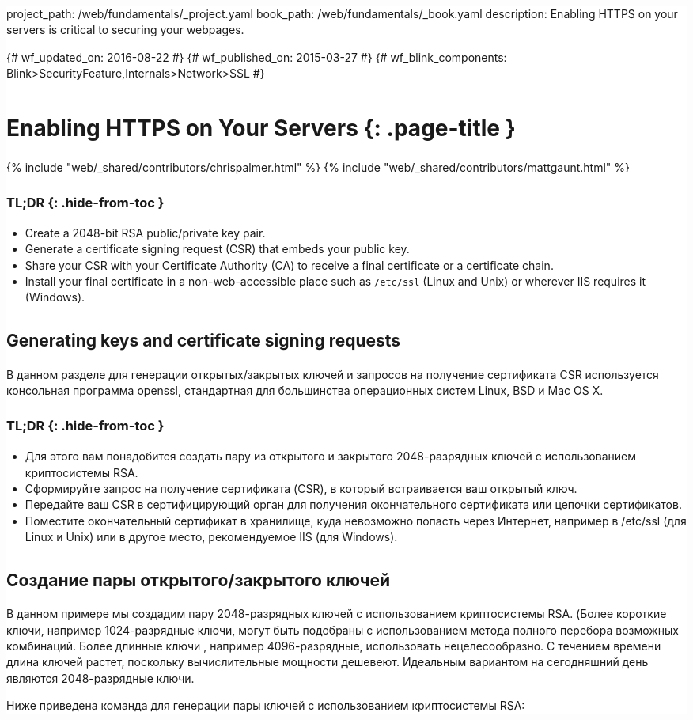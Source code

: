 project_path: /web/fundamentals/_project.yaml
book_path: /web/fundamentals/_book.yaml
description: Enabling HTTPS on your servers is critical to securing your webpages.

{# wf_updated_on: 2016-08-22 #}
{# wf_published_on: 2015-03-27 #}
{# wf_blink_components: Blink>SecurityFeature,Internals>Network>SSL #}

# Enabling HTTPS on Your Servers {: .page-title }

{% include "web/_shared/contributors/chrispalmer.html" %}
{% include "web/_shared/contributors/mattgaunt.html" %}

### TL;DR {: .hide-from-toc }

* Create a 2048-bit RSA public/private key pair.
* Generate a certificate signing request (CSR) that embeds your public key.
* Share your CSR with your Certificate Authority (CA) to receive a final certificate or a certificate chain.
* Install your final certificate in a non-web-accessible place such as `/etc/ssl` (Linux and Unix) or wherever IIS requires it (Windows).

## Generating keys and certificate signing requests

В данном разделе для генерации открытых/закрытых ключей и запросов на получение сертификата CSR используется консольная программа openssl, стандартная для большинства операционных систем Linux, BSD и Mac OS X.

### TL;DR {: .hide-from-toc }
- Для этого вам понадобится создать пару из открытого и закрытого 2048-разрядных ключей с использованием криптосистемы RSA.
- Сформируйте запрос на получение сертификата (CSR), в который встраивается ваш открытый ключ.
- Передайте ваш CSR в сертифицирующий орган для получения окончательного сертификата или цепочки сертификатов.
- Поместите окончательный сертификат в хранилище, куда невозможно попасть через Интернет, например в /etc/ssl (для Linux и Unix) или в другое место, рекомендуемое IIS (для Windows).



## Создание пары открытого/закрытого ключей

В данном примере мы создадим пару 2048-разрядных ключей с использованием криптосистемы RSA. (Более короткие ключи, например
1024-разрядные ключи, могут быть подобраны с использованием метода полного перебора возможных комбинаций. Более длинные ключи
, например 4096-разрядные,&nbsp;использовать нецелесообразно. С течением времени длина ключей растет, поскольку
вычислительные мощности дешевеют. Идеальным вариантом на сегодняшний день являются 2048-разрядные ключи.

Ниже приведена команда для генерации пары ключей с использованием криптосистемы RSA:
